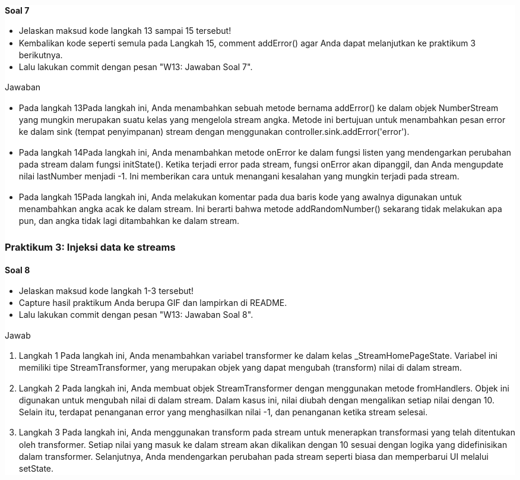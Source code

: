 **Soal 7**

- Jelaskan maksud kode langkah 13 sampai 15 tersebut!
- Kembalikan kode seperti semula pada Langkah 15, comment addError() agar Anda dapat melanjutkan ke praktikum 3 berikutnya.
- Lalu lakukan commit dengan pesan "W13: Jawaban Soal 7".

Jawaban

- Pada langkah 13Pada langkah ini, Anda menambahkan sebuah metode bernama addError() ke dalam objek NumberStream yang mungkin merupakan suatu kelas yang mengelola stream angka. Metode ini bertujuan untuk menambahkan pesan error ke dalam sink (tempat penyimpanan) stream dengan menggunakan controller.sink.addError('error').

- Pada langkah 14Pada langkah ini, Anda menambahkan metode onError ke dalam fungsi listen yang mendengarkan perubahan pada stream dalam fungsi initState(). Ketika terjadi error pada stream, fungsi onError akan dipanggil, dan Anda mengupdate nilai lastNumber menjadi -1. Ini memberikan cara untuk menangani kesalahan yang mungkin terjadi pada stream.

- Pada langkah 15Pada langkah ini, Anda melakukan komentar pada dua baris kode yang awalnya digunakan untuk menambahkan angka acak ke dalam stream. Ini berarti bahwa metode addRandomNumber() sekarang tidak melakukan apa pun, dan angka tidak lagi ditambahkan ke dalam stream.

### Praktikum 3: Injeksi data ke streams

**Soal 8**

- Jelaskan maksud kode langkah 1-3 tersebut!
- Capture hasil praktikum Anda berupa GIF dan lampirkan di README.
- Lalu lakukan commit dengan pesan "W13: Jawaban Soal 8".

Jawab

1. Langkah 1 Pada langkah ini, Anda menambahkan variabel transformer ke dalam kelas _StreamHomePageState. Variabel ini memiliki tipe StreamTransformer, yang merupakan objek yang dapat mengubah (transform) nilai di dalam stream.

2. Langkah 2 Pada langkah ini, Anda membuat objek StreamTransformer dengan menggunakan metode fromHandlers. Objek ini digunakan untuk mengubah nilai di dalam stream. Dalam kasus ini, nilai diubah dengan mengalikan setiap nilai dengan 10. Selain itu, terdapat penanganan error yang menghasilkan nilai -1, dan penanganan ketika stream selesai.

3. Langkah 3 Pada langkah ini, Anda menggunakan transform pada stream untuk menerapkan transformasi yang telah ditentukan oleh transformer. Setiap nilai yang masuk ke dalam stream akan dikalikan dengan 10 sesuai dengan logika yang didefinisikan dalam transformer. Selanjutnya, Anda mendengarkan perubahan pada stream seperti biasa dan memperbarui UI melalui setState.

